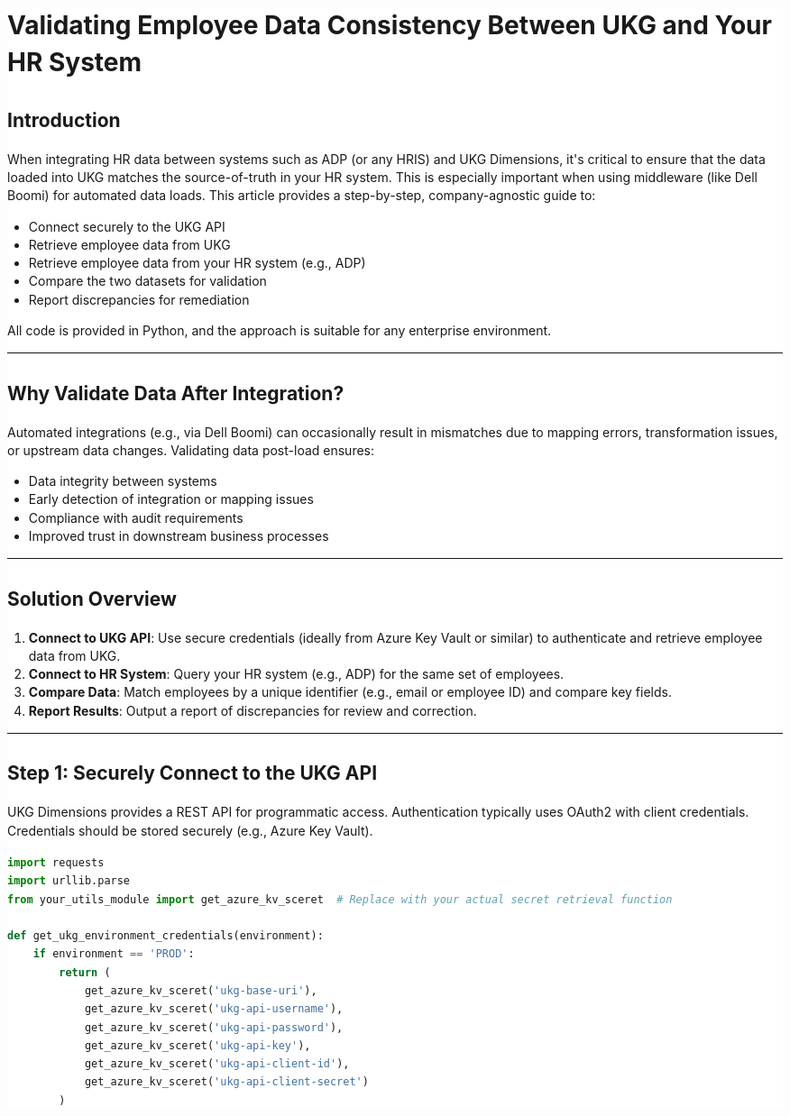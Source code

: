 # Validating Employee Data Consistency Between UKG and Your HR System

## Introduction

When integrating HR data between systems such as ADP (or any HRIS) and UKG Dimensions, it's critical to ensure that the data loaded into UKG matches the source-of-truth in your HR system. This is especially important when using middleware (like Dell Boomi) for automated data loads. This article provides a step-by-step, company-agnostic guide to:

- Connect securely to the UKG API
- Retrieve employee data from UKG
- Retrieve employee data from your HR system (e.g., ADP)
- Compare the two datasets for validation
- Report discrepancies for remediation

All code is provided in Python, and the approach is suitable for any enterprise environment.

---

## Why Validate Data After Integration?

Automated integrations (e.g., via Dell Boomi) can occasionally result in mismatches due to mapping errors, transformation issues, or upstream data changes. Validating data post-load ensures:

- Data integrity between systems
- Early detection of integration or mapping issues
- Compliance with audit requirements
- Improved trust in downstream business processes

---

## Solution Overview

1. **Connect to UKG API**: Use secure credentials (ideally from Azure Key Vault or similar) to authenticate and retrieve employee data from UKG.
2. **Connect to HR System**: Query your HR system (e.g., ADP) for the same set of employees.
3. **Compare Data**: Match employees by a unique identifier (e.g., email or employee ID) and compare key fields.
4. **Report Results**: Output a report of discrepancies for review and correction.

---

## Step 1: Securely Connect to the UKG API

UKG Dimensions provides a REST API for programmatic access. Authentication typically uses OAuth2 with client credentials. Credentials should be stored securely (e.g., Azure Key Vault).

```python
import requests
import urllib.parse
from your_utils_module import get_azure_kv_sceret  # Replace with your actual secret retrieval function

def get_ukg_environment_credentials(environment):
    if environment == 'PROD':
        return (
            get_azure_kv_sceret('ukg-base-uri'),
            get_azure_kv_sceret('ukg-api-username'),
            get_azure_kv_sceret('ukg-api-password'),
            get_azure_kv_sceret('ukg-api-key'),
            get_azure_kv_sceret('ukg-api-client-id'),
            get_azure_kv_sceret('ukg-api-client-secret')
        )
```
